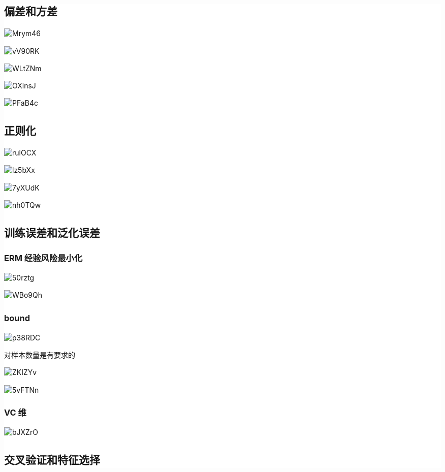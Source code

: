 ## 偏差和方差

![Mrym46](https://cdn.jsdelivr.net/gh/HanielF/ImageRepo@main/blog/Mrym46.png)

![vV90RK](https://cdn.jsdelivr.net/gh/HanielF/ImageRepo@main/blog/vV90RK.png)

![WLtZNm](https://cdn.jsdelivr.net/gh/HanielF/ImageRepo@main/blog/WLtZNm.png)

![OXinsJ](https://cdn.jsdelivr.net/gh/HanielF/ImageRepo@main/blog/OXinsJ.png)

![PFaB4c](https://cdn.jsdelivr.net/gh/HanielF/ImageRepo@main/blog/PFaB4c.png)

## 正则化

![rulOCX](https://cdn.jsdelivr.net/gh/HanielF/ImageRepo@main/blog/rulOCX.png)

![lz5bXx](https://cdn.jsdelivr.net/gh/HanielF/ImageRepo@main/blog/lz5bXx.png)

![7yXUdK](https://cdn.jsdelivr.net/gh/HanielF/ImageRepo@main/blog/7yXUdK.png)

![nh0TQw](https://cdn.jsdelivr.net/gh/HanielF/ImageRepo@main/blog/nh0TQw.png)

## 训练误差和泛化误差

### ERM 经验风险最小化

![50rztg](https://cdn.jsdelivr.net/gh/HanielF/ImageRepo@main/blog/50rztg.png)

![WBo9Qh](https://cdn.jsdelivr.net/gh/HanielF/ImageRepo@main/blog/WBo9Qh.png)

### bound

![p38RDC](https://cdn.jsdelivr.net/gh/HanielF/ImageRepo@main/blog/p38RDC.png)

对样本数量是有要求的

![ZKIZYv](https://cdn.jsdelivr.net/gh/HanielF/ImageRepo@main/blog/ZKIZYv.png)

![5vFTNn](https://cdn.jsdelivr.net/gh/HanielF/ImageRepo@main/blog/5vFTNn.png)

### VC 维

![bJXZrO](https://cdn.jsdelivr.net/gh/HanielF/ImageRepo@main/blog/bJXZrO.png)

## 交叉验证和特征选择
